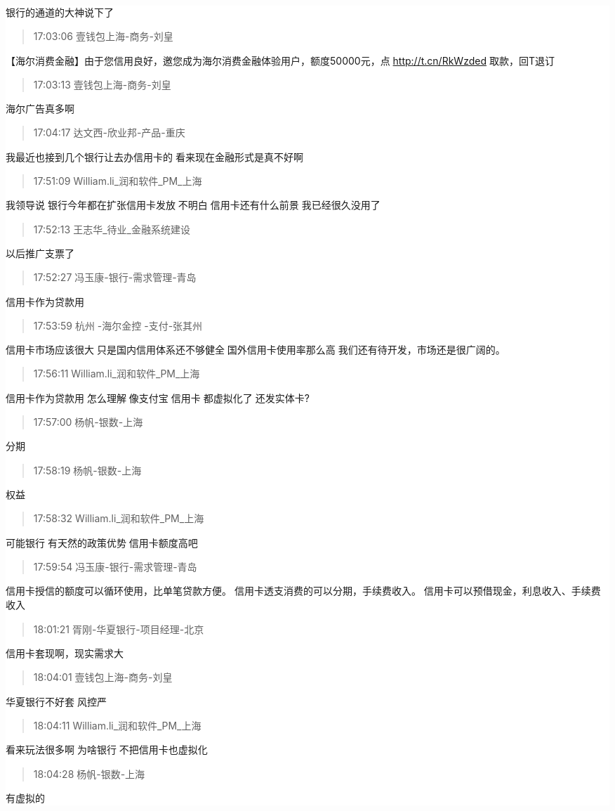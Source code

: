 银行的通道的大神说下了  
   
> 17:03:06  壹钱包上海-商务-刘皇  
   
【海尔消费金融】由于您信用良好，邀您成为海尔消费金融体验用户，额度50000元，点 http://t.cn/RkWzded 取款，回T退订  
   
> 17:03:13  壹钱包上海-商务-刘皇  
   
海尔广告真多啊  
   
> 17:04:17  达文西-欣业邦-产品-重庆  
   
我最近也接到几个银行让去办信用卡的 看来现在金融形式是真不好啊  
   
> 17:51:09  William.li_润和软件_PM_上海  
   
我领导说 银行今年都在扩张信用卡发放  不明白 信用卡还有什么前景 我已经很久没用了  
   
> 17:52:13  王志华_待业_金融系统建设  
   
以后推广支票了  
   
> 17:52:27  冯玉康-银行-需求管理-青岛  
   
信用卡作为贷款用  
   
> 17:53:59  杭州 -海尔金控 -支付-张其州  
   
信用卡市场应该很大 只是国内信用体系还不够健全  国外信用卡使用率那么高 我们还有待开发，市场还是很广阔的。  
   
> 17:56:11  William.li_润和软件_PM_上海  
   
信用卡作为贷款用 怎么理解 像支付宝 信用卡 都虚拟化了 还发实体卡?  
   
> 17:57:00  杨帆-银数-上海  
   
分期  
   
> 17:58:19  杨帆-银数-上海  
   
权益   
   
> 17:58:32  William.li_润和软件_PM_上海  
   
可能银行 有天然的政策优势 信用卡额度高吧  
   
> 17:59:54  冯玉康-银行-需求管理-青岛  
   
信用卡授信的额度可以循环使用，比单笔贷款方便。 信用卡透支消费的可以分期，手续费收入。 信用卡可以预借现金，利息收入、手续费收入  
   
> 18:01:21  胥刚-华夏银行-项目经理-北京  
   
信用卡套现啊，现实需求大  
   
> 18:04:01  壹钱包上海-商务-刘皇  
   
华夏银行不好套 风控严  
   
> 18:04:11  William.li_润和软件_PM_上海  
   
看来玩法很多啊  为啥银行 不把信用卡也虚拟化   
   
> 18:04:28  杨帆-银数-上海  
   
有虚拟的  
   